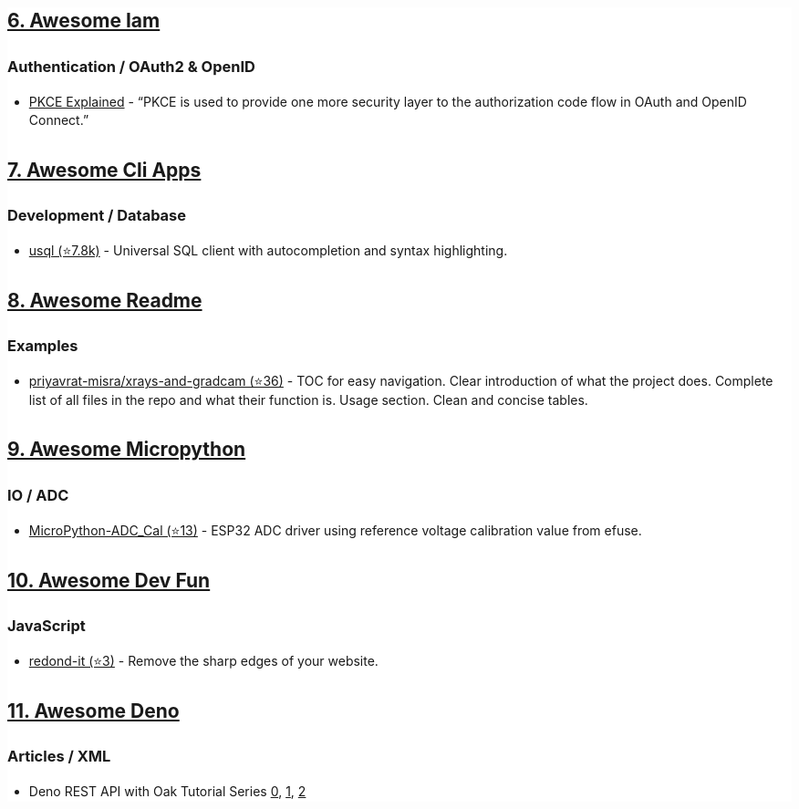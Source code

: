 ## [6. Awesome Iam](/content/kdeldycke/awesome-iam/week/README.md)

### Authentication / OAuth2 & OpenID

*   [PKCE Explained](https://www.loginradius.com/engineering/blog/pkce/) - “PKCE is used to provide one more security layer to the authorization code flow in OAuth and OpenID Connect.”

## [7. Awesome Cli Apps](/content/agarrharr/awesome-cli-apps/week/README.md)

### Development / Database

*   [usql (⭐7.8k)](https://github.com/xo/usql) - Universal SQL client with autocompletion and syntax highlighting.

## [8. Awesome Readme](/content/matiassingers/awesome-readme/week/README.md)

### Examples

*   [priyavrat-misra/xrays-and-gradcam (⭐36)](https://github.com/priyavrat-misra/xrays-and-gradcam#readme) - TOC for easy navigation. Clear introduction of what the project does. Complete list of all files in the repo and what their function is. Usage section. Clean and concise tables.

## [9. Awesome Micropython](/content/mcauser/awesome-micropython/week/README.md)

### IO / ADC

*   [MicroPython-ADC\_Cal (⭐13)](https://github.com/matthias-bs/MicroPython-ADC_Cal) - ESP32 ADC driver using reference voltage calibration value from efuse.

## [10. Awesome Dev Fun](/content/mislavcimpersak/awesome-dev-fun/week/README.md)

### JavaScript

*   [redond-it (⭐3)](https://github.com/jazcarate/redond-it) - Remove the sharp edges of your website.

## [11. Awesome Deno](/content/denolib/awesome-deno/week/README.md)

### Articles / XML

*   Deno REST API with Oak Tutorial Series [0](https://www.robinwieruch.de/deno-tutorial), [1](https://www.robinwieruch.de/deno-oak), [2](https://www.robinwieruch.de/deno-oak-rest-api)
